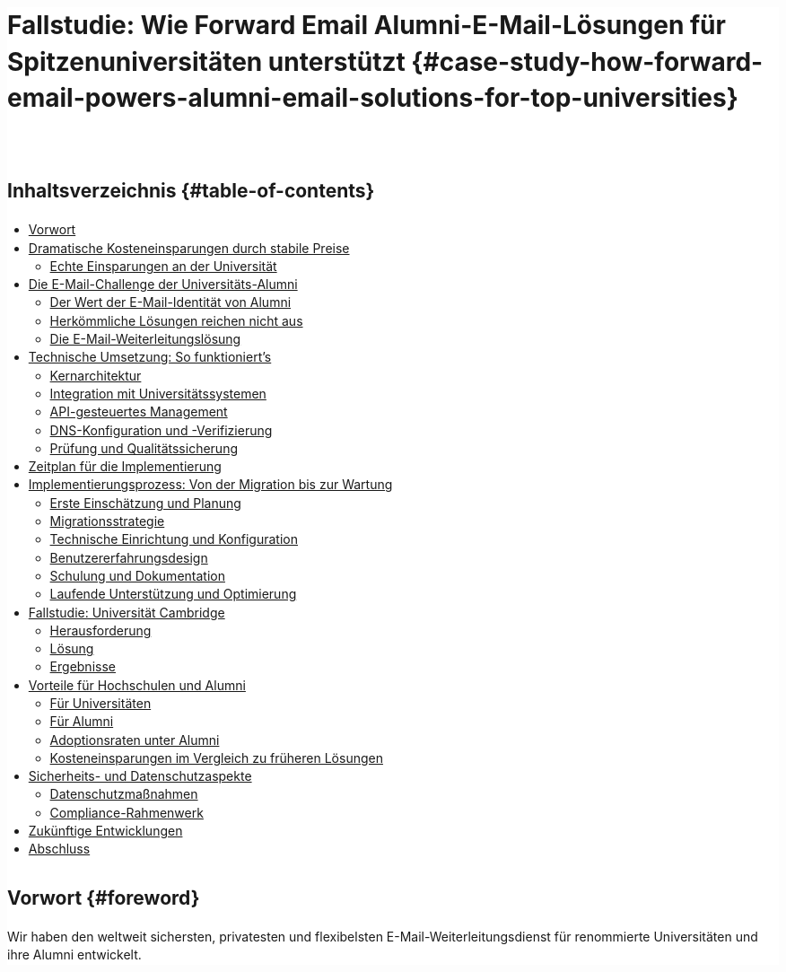 # Fallstudie: Wie Forward Email Alumni-E-Mail-Lösungen für Spitzenuniversitäten unterstützt {#case-study-how-forward-email-powers-alumni-email-solutions-for-top-universities}

<img loading="lazy" src="/img/articles/alumni.webp" alt="" class="rounded-lg" />

## Inhaltsverzeichnis {#table-of-contents}

* [Vorwort](#foreword)
* [Dramatische Kosteneinsparungen durch stabile Preise](#dramatic-cost-savings-with-stable-pricing)
  * [Echte Einsparungen an der Universität](#real-world-university-savings)
* [Die E-Mail-Challenge der Universitäts-Alumni](#the-university-alumni-email-challenge)
  * [Der Wert der E-Mail-Identität von Alumni](#the-value-of-alumni-email-identity)
  * [Herkömmliche Lösungen reichen nicht aus](#traditional-solutions-fall-short)
  * [Die E-Mail-Weiterleitungslösung](#the-forward-email-solution)
* [Technische Umsetzung: So funktioniert’s](#technical-implementation-how-it-works)
  * [Kernarchitektur](#core-architecture)
  * [Integration mit Universitätssystemen](#integration-with-university-systems)
  * [API-gesteuertes Management](#api-driven-management)
  * [DNS-Konfiguration und -Verifizierung](#dns-configuration-and-verification)
  * [Prüfung und Qualitätssicherung](#testing-and-quality-assurance)
* [Zeitplan für die Implementierung](#implementation-timeline)
* [Implementierungsprozess: Von der Migration bis zur Wartung](#implementation-process-from-migration-to-maintenance)
  * [Erste Einschätzung und Planung](#initial-assessment-and-planning)
  * [Migrationsstrategie](#migration-strategy)
  * [Technische Einrichtung und Konfiguration](#technical-setup-and-configuration)
  * [Benutzererfahrungsdesign](#user-experience-design)
  * [Schulung und Dokumentation](#training-and-documentation)
  * [Laufende Unterstützung und Optimierung](#ongoing-support-and-optimization)
* [Fallstudie: Universität Cambridge](#case-study-university-of-cambridge)
  * [Herausforderung](#challenge)
  * [Lösung](#solution)
  * [Ergebnisse](#results)
* [Vorteile für Hochschulen und Alumni](#benefits-for-universities-and-alumni)
  * [Für Universitäten](#for-universities)
  * [Für Alumni](#for-alumni)
  * [Adoptionsraten unter Alumni](#adoption-rates-among-alumni)
  * [Kosteneinsparungen im Vergleich zu früheren Lösungen](#cost-savings-compared-to-previous-solutions)
* [Sicherheits- und Datenschutzaspekte](#security-and-privacy-considerations)
  * [Datenschutzmaßnahmen](#data-protection-measures)
  * [Compliance-Rahmenwerk](#compliance-framework)
* [Zukünftige Entwicklungen](#future-developments)
* [Abschluss](#conclusion)

## Vorwort {#foreword}

Wir haben den weltweit sichersten, privatesten und flexibelsten E-Mail-Weiterleitungsdienst für renommierte Universitäten und ihre Alumni entwickelt.
